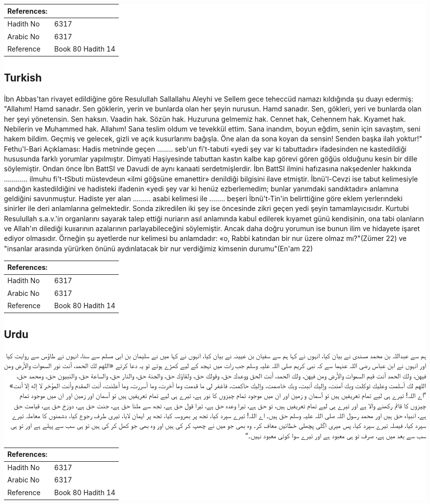 </div>
<div style={{backgroundColor:'#f8f9fa',padding:20, marginBottom: 10}}><table> <thead> <tr> <th>References:</th> <th></th> </tr> </thead> <tbody><tr><td>Hadith No</td><td>6317</td></tr><tr><td>Arabic No</td><td>6317</td></tr><tr><td>Reference</td><td>Book 80 Hadith 14</td></tr></tbody></table></div>

## Turkish


<div dir="ltr" lang="tr" style={{fontSize:'larger',backgroundColor:'#f8f9fa',padding:20}}>
İbn Abbas'tan rivayet edildiğine göre Resulullah Sallallahu Aleyhi ve Sellem gece teheccüd namazı kıldığında şu duayı edermiş: "Allahım! Hamd sanadır. Sen göklerin, yerin ve bunlarda olan her şeyin nurusun. Hamd sanadır. Sen, gökleri, yeri ve bunlarda olan her şeyi yönetensin. Sen haksın. Vaadin hak. Sözün hak. Huzuruna gelmemiz hak. Cennet hak, Cehennem hak. Kıyamet hak. Nebilerin ve Muhammed hak. Allahım! Sana teslim oldum ve tevekkül ettim. Sana inandım, boyun eğdim, senin için savaştım, seni hakem bildim. Geçmiş ve gelecek, gizli ve açık kusurlarımı bağışla. Öne alan da sona koyan da sensin! Senden başka ilah yoktur!" Fethu'l-Bari Açıklaması: Hadis metninde geçen ........ seb'un fi't-tabuti «yedi şey var ki tabuttadır» ifadesinden ne kastedildiği hususunda farklı yorumlar yapılmıştır. Dimyati Haşiyesinde tabuttan kastın kalbe kap görevi gören göğüs olduğunu kesin bir dille söylemiştir. Ondan önce İbn BattSI ve Davudi de aynı kanaati serdetmişlerdir. İbn BattSI ilmini hafızasına nakşedenler hakkında ............ ilmuhu fi't-tSbuti müstevdeun «ilmi göğsüne emanettir» denildiği bilgisini ilave etmiştir. İbnü'l-Cevzi ise tabut kelimesiyle sandığın kastedildiğini ve hadisteki ifadenin «yedi şey var ki henüz ezberlemedim; bunlar yanımdaki sandıktadır» anlamına geldiğini savunmuştur. Hadiste yer alan ......... asabi kelimesi ile ........ beşeri İbnü't-Tin'in belirttiğine göre eklem yerlerındeki sinirler ile deri anlamlarına gelmektedir. Sonda zikredilen iki şey ise öncesinde zikri geçen yedi şeyin tamamlayıcısıdır. Kurtubi Resulullah s.a.v.'in organlarını sayarak talep ettiği nuriarın asıl anlamında kabul edilerek kıyamet günü kendisinin, ona tabi olanların ve Allah'ın dilediği kuııarının azalarının parlayabileceğini söylemiştir. Ancak daha doğru yorumun ise bunun ilim ve hidayete işaret ediyor olmasıdır. Örneğin şu ayetlerde nur kelimesi bu anlamdadır: «o, Rabbi katından bir nur üzere olmaz mı?"(Zümer 22) ve "insanlar arasında yürürken önünü aydınlatacak bir nur verdiğimiz kimsenin durumu"(En'am 22)
</div>
<div style={{backgroundColor:'#f8f9fa',padding:20, marginBottom: 10}}><table> <thead> <tr> <th>References:</th> <th></th> </tr> </thead> <tbody><tr><td>Hadith No</td><td>6317</td></tr><tr><td>Arabic No</td><td>6317</td></tr><tr><td>Reference</td><td>Book 80 Hadith 14</td></tr></tbody></table></div>

## Urdu


<div dir="rtl" lang="ur" style={{fontSize:'larger',backgroundColor:'#f8f9fa',padding:20}}>
ہم سے عبداللہ بن محمد مسندی نے بیان کیا، انہوں نے کہا ہم سے سفیان بن عیینہ نے بیان کیا، انہوں نے کہا میں نے سلیمان بن ابی مسلم سے سنا، انہوں نے طاؤس سے روایت کیا اور انہوں نے ابن عباس رضی اللہ عنہما سے کہ نبی کریم صلی اللہ علیہ وسلم جب رات میں تہجد کے لیے کھڑے ہوتے تو یہ دعا کرتے «اللهم لك الحمد،‏‏‏‏ أنت نور السموات والأرض ومن فيهن،‏‏‏‏ ولك الحمد أنت قيم السموات والأرض ومن فيهن،‏‏‏‏ ولك الحمد،‏‏‏‏ أنت الحق ووعدك حق،‏‏‏‏ وقولك حق،‏‏‏‏ ولقاؤك حق،‏‏‏‏ والجنة حق،‏‏‏‏ والنار حق،‏‏‏‏ والساعة حق،‏‏‏‏ والنبيون حق،‏‏‏‏ ومحمد حق،‏‏‏‏ اللهم لك أسلمت وعليك توكلت وبك آمنت،‏‏‏‏ وإليك أنبت،‏‏‏‏ وبك خاصمت،‏‏‏‏ وإليك حاكمت،‏‏‏‏ فاغفر لي ما قدمت وما أخرت،‏‏‏‏ وما أسررت،‏‏‏‏ وما أعلنت،‏‏‏‏ أنت المقدم وأنت المؤخر لا إله إلا أنت» ”اے اللہ! تیرے ہی لیے تمام تعریفیں ہیں تو آسمان و زمین اور ان میں موجود تمام چیزوں کا نور ہے، تیرے ہی لیے تمام تعریفیں ہیں تو آسمان اور زمین اور ان میں موجود تمام چیزوں کا قائم رکھنے والا ہے اور تیرے ہی لیے تمام تعریفیں ہیں، تو حق ہے، تیرا وعدہ حق ہے، تیرا قول حق ہے، تجھ سے ملنا حق ہے، جنت حق ہے، دوزخ حق ہے، قیامت حق ہے، انبیاء حق ہیں اور محمد رسول اللہ صلی اللہ علیہ وسلم حق ہیں۔ اے اللہ! تیرے سپرد کیا، تجھ پر بھروسہ کیا، تجھ پر ایمان لایا، تیری طرف رجوع کیا، دشمنوں کا معاملہ تیرے سپرد کیا، فیصلہ تیرے سپرد کیا، پس میری اگلی پچھلی خطائیں معاف کر۔ وہ بھی جو میں نے چھپ کر کی ہیں اور وہ بھی جو کھل کر کی ہیں تو ہی سب سے پہلے ہے اور تو ہی سب سے بعد میں ہے، صرف تو ہی معبود ہے اور تیرے سوا کوئی معبود نہیں۔“
</div>
<div style={{backgroundColor:'#f8f9fa',padding:20, marginBottom: 10}}><table> <thead> <tr> <th>References:</th> <th></th> </tr> </thead> <tbody><tr><td>Hadith No</td><td>6317</td></tr><tr><td>Arabic No</td><td>6317</td></tr><tr><td>Reference</td><td>Book 80 Hadith 14</td></tr></tbody></table></div>